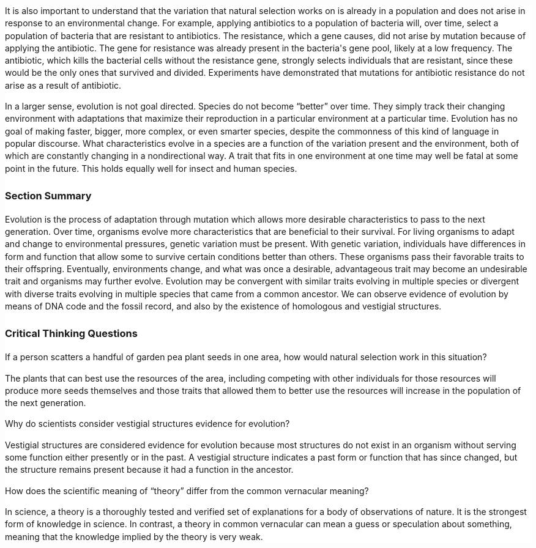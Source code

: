 It is also important to understand that the variation that natural selection works on is already in a population and does not arise in response to an environmental change. For example, applying antibiotics to a population of bacteria will, over time, select a population of bacteria that are resistant to antibiotics. The resistance, which a gene causes, did not arise by mutation because of applying the antibiotic. The gene for resistance was already present in the bacteria's gene pool, likely at a low frequency. The antibiotic, which kills the bacterial cells without the resistance gene, strongly selects individuals that are resistant, since these would be the only ones that survived and divided. Experiments have demonstrated that mutations for antibiotic resistance do not arise as a result of antibiotic.

In a larger sense, evolution is not goal directed. Species do not become “better” over time. They simply track their changing environment with adaptations that maximize their reproduction in a particular environment at a particular time. Evolution has no goal of making faster, bigger, more complex, or even smarter species, despite the commonness of this kind of language in popular discourse. What characteristics evolve in a species are a function of the variation present and the environment, both of which are constantly changing in a nondirectional way. A trait that fits in one environment at one time may well be fatal at some point in the future. This holds equally well for insect and human species.

### Section Summary

Evolution is the process of adaptation through mutation which allows more desirable characteristics to pass to the next generation. Over time, organisms evolve more characteristics that are beneficial to their survival. For living organisms to adapt and change to environmental pressures, genetic variation must be present. With genetic variation, individuals have differences in form and function that allow some to survive certain conditions better than others. These organisms pass their favorable traits to their offspring. Eventually, environments change, and what was once a desirable, advantageous trait may become an undesirable trait and organisms may further evolve. Evolution may be convergent with similar traits evolving in multiple species or divergent with diverse traits evolving in multiple species that came from a common ancestor. We can observe evidence of evolution by means of DNA code and the fossil record, and also by the existence of homologous and vestigial structures.

### Critical Thinking Questions

If a person scatters a handful of garden pea plant seeds in one area, how would natural selection work in this situation?

The plants that can best use the resources of the area, including competing with other individuals for those resources will produce more seeds themselves and those traits that allowed them to better use the resources will increase in the population of the next generation.

Why do scientists consider vestigial structures evidence for evolution?

Vestigial structures are considered evidence for evolution because most structures do not exist in an organism without serving some function either presently or in the past. A vestigial structure indicates a past form or function that has since changed, but the structure remains present because it had a function in the ancestor.

How does the scientific meaning of “theory” differ from the common vernacular meaning?

In science, a theory is a thoroughly tested and verified set of explanations for a body of observations of nature. It is the strongest form of knowledge in science. In contrast, a theory in common vernacular can mean a guess or speculation about something, meaning that the knowledge implied by the theory is very weak.
